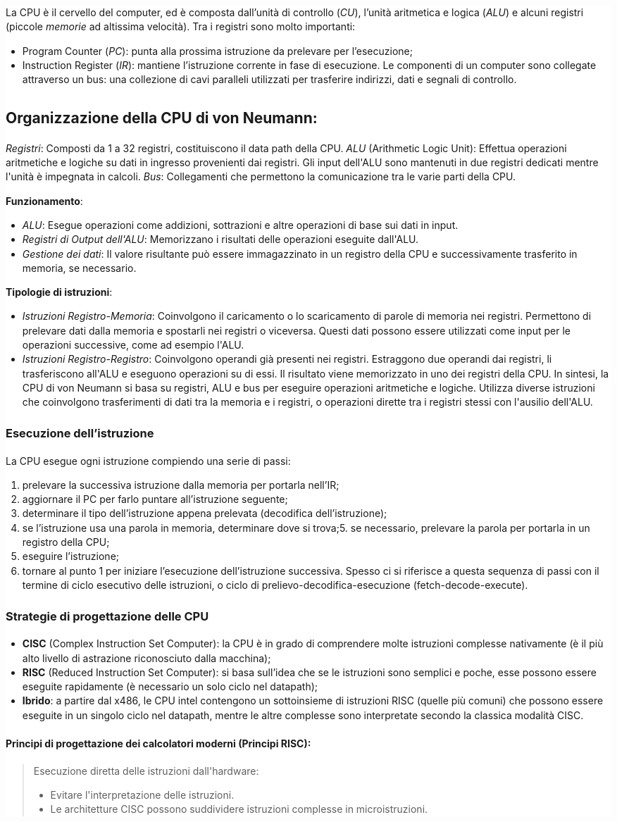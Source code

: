 La CPU è il cervello del computer, ed è composta dall’unità di controllo (*CU*), l’unità aritmetica e logica (*ALU*) e alcuni registri (piccole *memorie* ad altissima velocità).
Tra i registri sono molto importanti:
- Program Counter (*PC*): punta alla prossima istruzione da prelevare per l’esecuzione;
- Instruction Register (*IR*): mantiene l’istruzione corrente in fase di esecuzione.
Le componenti di un computer sono collegate attraverso un bus: una collezione di cavi paralleli utilizzati per trasferire indirizzi, dati e segnali di controllo.
## Organizzazione della CPU di von Neumann:

*Registri*: Composti da 1 a 32 registri, costituiscono il data path della CPU.
*ALU* (Arithmetic Logic Unit): Effettua operazioni aritmetiche e logiche su dati in ingresso provenienti dai registri. Gli input dell'ALU sono mantenuti in due registri dedicati mentre l'unità è impegnata in calcoli.
*Bus*: Collegamenti che permettono la comunicazione tra le varie parti della CPU.

**Funzionamento**:
- *ALU*: Esegue operazioni come addizioni, sottrazioni e altre operazioni di base sui dati in input.
- *Registri di Output dell'ALU*: Memorizzano i risultati delle operazioni eseguite dall'ALU.
- *Gestione dei dati*: Il valore risultante può essere immagazzinato in un registro della CPU e successivamente trasferito in memoria, se necessario.

**Tipologie di istruzioni**:
- *Istruzioni Registro-Memoria*: Coinvolgono il caricamento o lo scaricamento di parole di memoria nei registri. Permettono di prelevare dati dalla memoria e spostarli nei registri o viceversa. Questi dati possono essere utilizzati come input per le operazioni successive, come ad esempio l'ALU.
- *Istruzioni Registro-Registro*: Coinvolgono operandi già presenti nei registri. Estraggono due operandi dai registri, li trasferiscono all'ALU e eseguono operazioni su di essi. Il risultato viene memorizzato in uno dei registri della CPU.
In sintesi, la CPU di von Neumann si basa su registri, ALU e bus per eseguire operazioni aritmetiche e logiche. Utilizza diverse istruzioni che coinvolgono trasferimenti di dati tra la memoria e i registri, o operazioni dirette tra i registri stessi con l'ausilio dell'ALU.

### Esecuzione dell’istruzione
La CPU esegue ogni istruzione compiendo una serie di passi:
1. prelevare la successiva istruzione dalla memoria per portarla nell’IR;
2. aggiornare il PC per farlo puntare all’istruzione seguente;
3. determinare il tipo dell’istruzione appena prelevata (decodifica dell’istruzione);
4. se l’istruzione usa una parola in memoria, determinare dove si trova;5. se necessario, prelevare la parola per portarla in un registro della CPU;
6. eseguire l’istruzione;
7. tornare al punto 1 per iniziare l’esecuzione dell’istruzione successiva.
Spesso ci si riferisce a questa sequenza di passi con il termine di ciclo esecutivo delle istruzioni, o ciclo di prelievo-decodifica-esecuzione (fetch-decode-execute).
### Strategie di progettazione delle CPU

- **CISC** (Complex Instruction Set Computer): la CPU è in grado di comprendere molte istruzioni complesse nativamente (è il più alto livello di astrazione riconosciuto dalla macchina);
- **RISC** (Reduced Instruction Set Computer): si basa sull’idea che se le istruzioni sono semplici e poche, esse possono essere eseguite rapidamente (è necessario un solo ciclo nel datapath);
- **Ibrido**: a partire dal x486, le CPU intel contengono un sottoinsieme di istruzioni RISC (quelle più comuni) che possono essere eseguite in un singolo ciclo nel datapath, mentre le altre complesse sono interpretate secondo la classica modalità CISC.
#### Principi di progettazione dei calcolatori moderni (Principi RISC):
>Esecuzione diretta delle istruzioni dall'hardware:
>- Evitare l'interpretazione delle istruzioni.
>- Le architetture CISC possono suddividere istruzioni complesse in microistruzioni.
